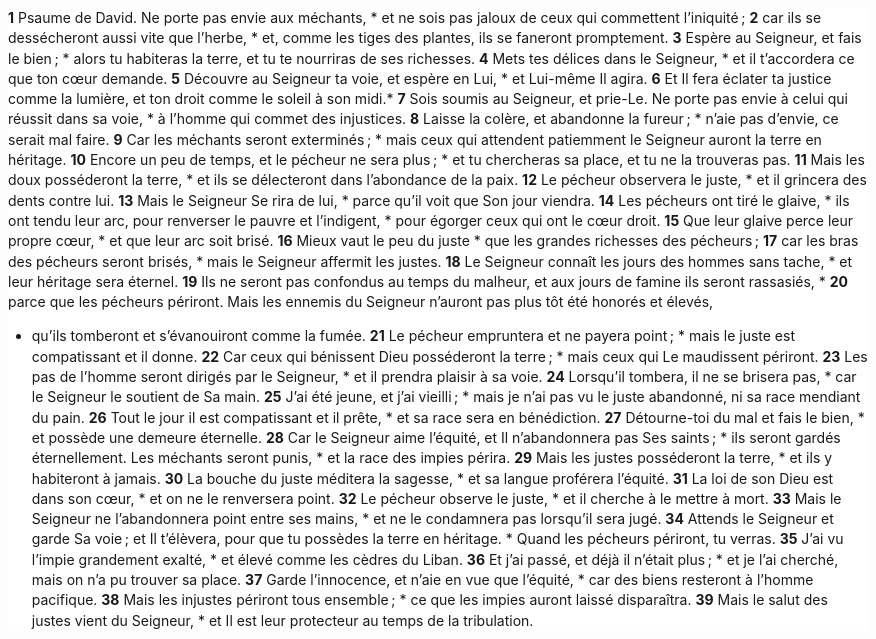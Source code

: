 **1** Psaume de David. Ne porte pas envie aux méchants, * et ne sois pas jaloux de ceux qui commettent
  l’iniquité ;
**2** car ils se dessécheront aussi vite que l’herbe, * et, comme les tiges des plantes, ils se faneront
  promptement.
**3** Espère au Seigneur, et fais le bien ; * alors tu habiteras la terre, et tu te nourriras de ses richesses.
**4** Mets tes délices dans le Seigneur, * et il t’accordera ce que ton cœur demande.
**5** Découvre au Seigneur ta voie, et espère en Lui, * et Lui-même Il agira.
**6** Et Il fera éclater ta justice comme la lumière, et ton droit comme le soleil à son midi.*
**7** Sois soumis au Seigneur, et prie-Le. Ne porte pas envie à celui qui réussit dans sa voie, * à l’homme qui
  commet des injustices.
**8** Laisse la colère, et abandonne la fureur ; * n’aie pas d’envie, ce serait mal faire.
**9** Car les méchants seront exterminés ; * mais ceux qui attendent patiemment le Seigneur auront la terre en
  héritage.
**10** Encore un peu de temps, et le pécheur ne sera plus ; * et tu chercheras sa place, et tu ne la trouveras
  pas.
**11** Mais les doux posséderont la terre, * et ils se délecteront dans l’abondance de la paix.
**12** Le pécheur observera le juste, * et il grincera des dents contre lui.
**13** Mais le Seigneur Se rira de lui, * parce qu’il voit que Son jour viendra.
**14** Les pécheurs ont tiré le glaive, * ils ont tendu leur arc, pour renverser le pauvre et l’indigent, * pour
  égorger ceux qui ont le cœur droit.
**15** Que leur glaive perce leur propre cœur, * et que leur arc soit brisé.
**16** Mieux vaut le peu du juste * que les grandes richesses des pécheurs ;
**17** car les bras des pécheurs seront brisés, * mais le Seigneur affermit les justes.
**18** Le Seigneur connaît les jours des hommes sans tache, * et leur héritage sera éternel.
**19** Ils ne seront pas confondus au temps du malheur, et aux jours de famine ils seront rassasiés, *
**20** parce que les pécheurs périront. Mais les ennemis du Seigneur n’auront pas plus tôt été honorés et élevés,
  * qu’ils tomberont et s’évanouiront comme la fumée.
**21** Le pécheur empruntera et ne payera point ; * mais le juste est compatissant et il donne.
**22** Car ceux qui bénissent Dieu posséderont la terre ; * mais ceux qui Le maudissent périront.
**23** Les pas de l’homme seront dirigés par le Seigneur, * et il prendra plaisir à sa voie.
**24** Lorsqu’il tombera, il ne se brisera pas, * car le Seigneur le soutient de Sa main.
**25** J’ai été jeune, et j’ai vieilli ; * mais je n’ai pas vu le juste abandonné, ni sa race mendiant du pain.
**26** Tout le jour il est compatissant et il prête, * et sa race sera en bénédiction.
**27** Détourne-toi du mal et fais le bien, * et possède une demeure éternelle.
**28** Car le Seigneur aime l’équité, et Il n’abandonnera pas Ses saints ; * ils seront gardés éternellement. Les
  méchants seront punis, * et la race des impies périra.
**29** Mais les justes posséderont la terre, * et ils y habiteront à jamais.
**30** La bouche du juste méditera la sagesse, * et sa langue proférera l’équité.
**31** La loi de son Dieu est dans son cœur, * et on ne le renversera point.
**32** Le pécheur observe le juste, * et il cherche à le mettre à mort.
**33** Mais le Seigneur ne l’abandonnera point entre ses mains, * et ne le condamnera pas lorsqu’il sera jugé.
**34** Attends le Seigneur et garde Sa voie ; et Il t’élèvera, pour que tu possèdes la terre en héritage. * Quand
  les pécheurs périront, tu verras.
**35** J’ai vu l’impie grandement exalté, * et élevé comme les cèdres du Liban.
**36** Et j’ai passé, et déjà il n’était plus ; * et je l’ai cherché, mais on n’a pu trouver sa place.
**37** Garde l’innocence, et n’aie en vue que l’équité, * car des biens resteront à l’homme pacifique.
**38** Mais les injustes périront tous ensemble ; * ce que les impies auront laissé disparaîtra.
**39** Mais le salut des justes vient du Seigneur, * et Il est leur protecteur au temps de la tribulation.